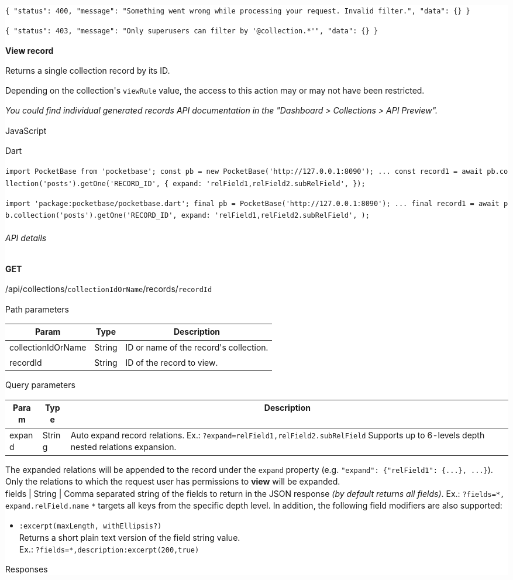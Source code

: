 `{ "status": 400, "message": "Something went wrong while processing your request. Invalid filter.", "data": {} }`

`{ "status": 403, "message": "Only superusers can filter by '@collection.*'", "data": {} }`

**View record**

Returns a single collection record by its ID.

Depending on the collection's `viewRule` value, the access to this action may or may not have been restricted.

*You could find individual generated records API documentation in the "Dashboard > Collections > API Preview".*

JavaScript

Dart

`import PocketBase from 'pocketbase'; const pb = new PocketBase('http://127.0.0.1:8090'); ... const record1 = await pb.collection('posts').getOne('RECORD_ID', { expand: 'relField1,relField2.subRelField', });`

`import 'package:pocketbase/pocketbase.dart'; final pb = PocketBase('http://127.0.0.1:8090'); ... final record1 = await pb.collection('posts').getOne('RECORD_ID', expand: 'relField1,relField2.subRelField', );`

###### API details

**GET**

/api/collections/`collectionIdOrName`/records/`recordId`

Path parameters

Param | Type | Description  
---|---|---  
collectionIdOrName | String | ID or name of the record's collection.  
recordId | String | ID of the record to view.  
  
Query parameters

Param | Type | Description  
---|---|---  
expand | String | Auto expand record relations. Ex.: `?expand=relField1,relField2.subRelField` Supports up to 6-levels depth nested relations expansion.   
The expanded relations will be appended to the record under the `expand` property (e.g. `"expand": {"relField1": {...}, ...}`).   
Only the relations to which the request user has permissions to **view** will be expanded.  
fields | String | Comma separated string of the fields to return in the JSON response *(by default returns all fields)*. Ex.: `?fields=*,expand.relField.name` `*` targets all keys from the specific depth level. In addition, the following field modifiers are also supported:

  * `:excerpt(maxLength, withEllipsis?)`   
Returns a short plain text version of the field string value.   
Ex.: `?fields=*,description:excerpt(200,true)`

  
  
Responses
